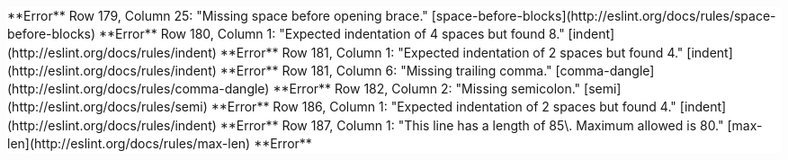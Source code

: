 <td>**Error**</td>

<td>Row 179, Column 25: "Missing space before opening brace." [space-before-blocks](http://eslint.org/docs/rules/space-before-blocks)</td>

</tr>

<tr class="issue">

<td>**Error**</td>

<td>Row 180, Column 1: "Expected indentation of 4 spaces but found 8." [indent](http://eslint.org/docs/rules/indent)</td>

</tr>

<tr class="issue">

<td>**Error**</td>

<td>Row 181, Column 1: "Expected indentation of 2 spaces but found 4." [indent](http://eslint.org/docs/rules/indent)</td>

</tr>

<tr class="issue">

<td>**Error**</td>

<td>Row 181, Column 6: "Missing trailing comma." [comma-dangle](http://eslint.org/docs/rules/comma-dangle)</td>

</tr>

<tr class="issue">

<td>**Error**</td>

<td>Row 182, Column 2: "Missing semicolon." [semi](http://eslint.org/docs/rules/semi)</td>

</tr>

<tr class="issue">

<td>**Error**</td>

<td>Row 186, Column 1: "Expected indentation of 2 spaces but found 4." [indent](http://eslint.org/docs/rules/indent)</td>

</tr>

<tr class="issue">

<td>**Error**</td>

<td>Row 187, Column 1: "This line has a length of 85\. Maximum allowed is 80." [max-len](http://eslint.org/docs/rules/max-len)</td>

</tr>

<tr class="issue">

<td>**Error**</td>

